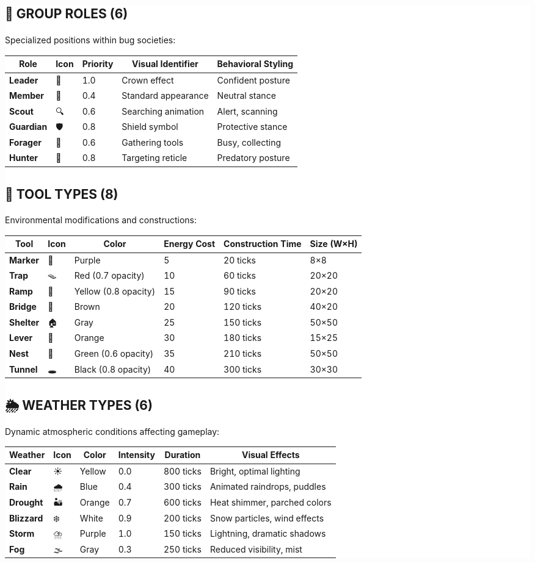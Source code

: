 ## 👑 **GROUP ROLES (6)**

Specialized positions within bug societies:

| Role | Icon | Priority | Visual Identifier | Behavioral Styling |
|------|------|----------|-------------------|-------------------|
| **Leader** | 👑 | 1.0 | Crown effect | Confident posture |
| **Member** | 🐛 | 0.4 | Standard appearance | Neutral stance |
| **Scout** | 🔍 | 0.6 | Searching animation | Alert, scanning |
| **Guardian** | 🛡️ | 0.8 | Shield symbol | Protective stance |
| **Forager** | 🌾 | 0.6 | Gathering tools | Busy, collecting |
| **Hunter** | 🎯 | 0.8 | Targeting reticle | Predatory posture |

## 🔨 **TOOL TYPES (8)**

Environmental modifications and constructions:

| Tool | Icon | Color | Energy Cost | Construction Time | Size (W×H) |
|------|------|-------|-------------|------------------|------------|
| **Marker** | 🚩 | Purple | 5 | 20 ticks | 8×8 |
| **Trap** | 🪤 | Red (0.7 opacity) | 10 | 60 ticks | 20×20 |
| **Ramp** | 📐 | Yellow (0.8 opacity) | 15 | 90 ticks | 20×20 |
| **Bridge** | 🌉 | Brown | 20 | 120 ticks | 40×20 |
| **Shelter** | 🏠 | Gray | 25 | 150 ticks | 50×50 |
| **Lever** | 🔧 | Orange | 30 | 180 ticks | 15×25 |
| **Nest** | 🪺 | Green (0.6 opacity) | 35 | 210 ticks | 50×50 |
| **Tunnel** | 🕳️ | Black (0.8 opacity) | 40 | 300 ticks | 30×30 |

## 🌦️ **WEATHER TYPES (6)**

Dynamic atmospheric conditions affecting gameplay:

| Weather | Icon | Color | Intensity | Duration | Visual Effects |
|---------|------|-------|-----------|----------|----------------|
| **Clear** | ☀️ | Yellow | 0.0 | 800 ticks | Bright, optimal lighting |
| **Rain** | 🌧️ | Blue | 0.4 | 300 ticks | Animated raindrops, puddles |
| **Drought** | 🏜️ | Orange | 0.7 | 600 ticks | Heat shimmer, parched colors |
| **Blizzard** | ❄️ | White | 0.9 | 200 ticks | Snow particles, wind effects |
| **Storm** | ⛈️ | Purple | 1.0 | 150 ticks | Lightning, dramatic shadows |
| **Fog** | 🌫️ | Gray | 0.3 | 250 ticks | Reduced visibility, mist |
